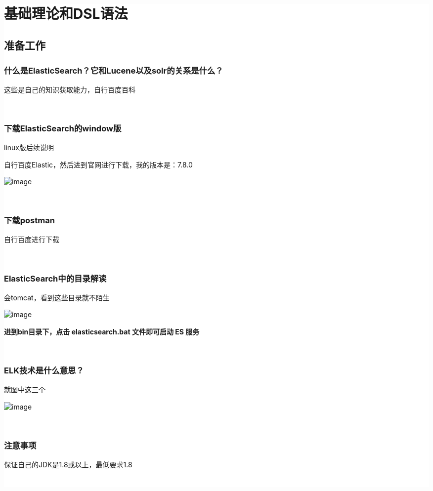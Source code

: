 # 基础理论和DSL语法

## 准备工作

### 什么是ElasticSearch？它和Lucene以及solr的关系是什么？

这些是自己的知识获取能力，自行百度百科

<br>

### 下载ElasticSearch的window版

linux版后续说明

自行百度Elastic，然后进到官网进行下载，我的版本是：7.8.0

![image](https://img2023.cnblogs.com/blog/2421736/202306/2421736-20230621222900979-803597459.png)

<br>

### 下载postman

自行百度进行下载

<br>

### ElasticSearch中的目录解读

会tomcat，看到这些目录就不陌生

![image](https://img2023.cnblogs.com/blog/2421736/202306/2421736-20230621222857550-1182300478.png)



**进到bin目录下，点击 elasticsearch.bat 文件即可启动 ES 服务**

<br>

### ELK技术是什么意思？

就图中这三个

![image](https://img2023.cnblogs.com/blog/2421736/202306/2421736-20230621222905120-2029013187.png)

<br>



### 注意事项

保证自己的JDK是1.8或以上，最低要求1.8


<br>

